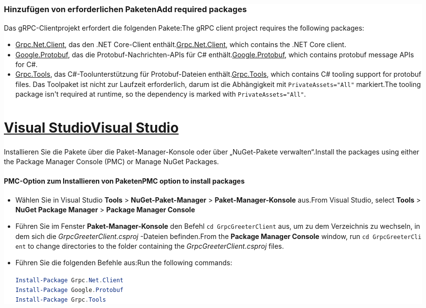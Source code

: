 
### <a name="add-required-packages"></a><span data-ttu-id="6a6d9-176">Hinzufügen von erforderlichen Paketen</span><span class="sxs-lookup"><span data-stu-id="6a6d9-176">Add required packages</span></span>

<span data-ttu-id="6a6d9-177">Das gRPC-Clientprojekt erfordert die folgenden Pakete:</span><span class="sxs-lookup"><span data-stu-id="6a6d9-177">The gRPC client project requires the following packages:</span></span>

* <span data-ttu-id="6a6d9-178">[Grpc.Net.Client](https://www.nuget.org/packages/Grpc.Net.Client), das den .NET Core-Client enthält.</span><span class="sxs-lookup"><span data-stu-id="6a6d9-178">[Grpc.Net.Client](https://www.nuget.org/packages/Grpc.Net.Client), which contains the .NET Core client.</span></span>
* <span data-ttu-id="6a6d9-179">[Google.Protobuf](https://www.nuget.org/packages/Google.Protobuf/), das die Protobuf-Nachrichten-APIs für C# enthält.</span><span class="sxs-lookup"><span data-stu-id="6a6d9-179">[Google.Protobuf](https://www.nuget.org/packages/Google.Protobuf/), which contains protobuf message APIs for C#.</span></span>
* <span data-ttu-id="6a6d9-180">[Grpc.Tools](https://www.nuget.org/packages/Grpc.Tools/), das C#-Toolunterstützung für Protobuf-Dateien enthält.</span><span class="sxs-lookup"><span data-stu-id="6a6d9-180">[Grpc.Tools](https://www.nuget.org/packages/Grpc.Tools/), which contains C# tooling support for protobuf files.</span></span> <span data-ttu-id="6a6d9-181">Das Toolpaket ist nicht zur Laufzeit erforderlich, darum ist die Abhängigkeit mit `PrivateAssets="All"` markiert.</span><span class="sxs-lookup"><span data-stu-id="6a6d9-181">The tooling package isn't required at runtime, so the dependency is marked with `PrivateAssets="All"`.</span></span>

# <a name="visual-studio"></a>[<span data-ttu-id="6a6d9-182">Visual Studio</span><span class="sxs-lookup"><span data-stu-id="6a6d9-182">Visual Studio</span></span>](#tab/visual-studio)

<span data-ttu-id="6a6d9-183">Installieren Sie die Pakete über die Paket-Manager-Konsole oder über „NuGet-Pakete verwalten“.</span><span class="sxs-lookup"><span data-stu-id="6a6d9-183">Install the packages using either the Package Manager Console (PMC) or Manage NuGet Packages.</span></span>

#### <a name="pmc-option-to-install-packages"></a><span data-ttu-id="6a6d9-184">PMC-Option zum Installieren von Paketen</span><span class="sxs-lookup"><span data-stu-id="6a6d9-184">PMC option to install packages</span></span>

* <span data-ttu-id="6a6d9-185">Wählen Sie in Visual Studio **Tools** > **NuGet-Paket-Manager** > **Paket-Manager-Konsole** aus.</span><span class="sxs-lookup"><span data-stu-id="6a6d9-185">From Visual Studio, select **Tools** > **NuGet Package Manager** > **Package Manager Console**</span></span>
* <span data-ttu-id="6a6d9-186">Führen Sie im Fenster **Paket-Manager-Konsole** den Befehl `cd GrpcGreeterClient` aus, um zu dem Verzeichnis zu wechseln, in dem sich die *GrpcGreeterClient.csproj* -Dateien befinden.</span><span class="sxs-lookup"><span data-stu-id="6a6d9-186">From the **Package Manager Console** window, run `cd GrpcGreeterClient` to change directories to the folder containing the *GrpcGreeterClient.csproj* files.</span></span>
* <span data-ttu-id="6a6d9-187">Führen Sie die folgenden Befehle aus:</span><span class="sxs-lookup"><span data-stu-id="6a6d9-187">Run the following commands:</span></span>

  ```powershell
  Install-Package Grpc.Net.Client
  Install-Package Google.Protobuf
  Install-Package Grpc.Tools
  ```
